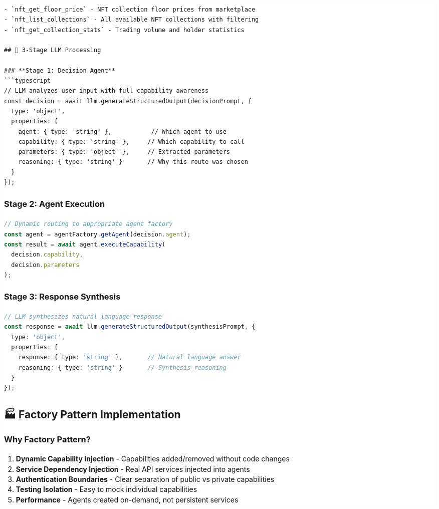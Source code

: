 ```
- `nft_get_floor_price` - NFT collection floor prices from marketplace
- `nft_list_collections` - All available NFT collections with filtering
- `nft_get_collection_stats` - Trading volume and holder statistics

## 🔄 3-Stage LLM Processing

### **Stage 1: Decision Agent**
```typescript
// LLM analyzes user input with full capability awareness
const decision = await llm.generateStructuredOutput(decisionPrompt, {
  type: 'object',
  properties: {
    agent: { type: 'string' },           // Which agent to use
    capability: { type: 'string' },     // Which capability to call
    parameters: { type: 'object' },     // Extracted parameters
    reasoning: { type: 'string' }       // Why this route was chosen
  }
});
```

### **Stage 2: Agent Execution**
```typescript
// Dynamic routing to appropriate agent factory
const agent = agentFactory.getAgent(decision.agent);
const result = await agent.executeCapability(
  decision.capability, 
  decision.parameters
);
```

### **Stage 3: Response Synthesis**
```typescript
// LLM synthesizes natural language response
const response = await llm.generateStructuredOutput(synthesisPrompt, {
  type: 'object', 
  properties: {
    response: { type: 'string' },       // Natural language answer
    reasoning: { type: 'string' }       // Synthesis reasoning
  }
});
```

## 🏭 Factory Pattern Implementation

### **Why Factory Pattern?**

1. **Dynamic Capability Injection** - Capabilities added/removed without code changes
2. **Service Dependency Injection** - Real API services injected into agents
3. **Authentication Boundaries** - Clear separation of public vs private capabilities
4. **Testing Isolation** - Easy to mock individual capabilities
5. **Performance** - Agents created on-demand, not persistent services
